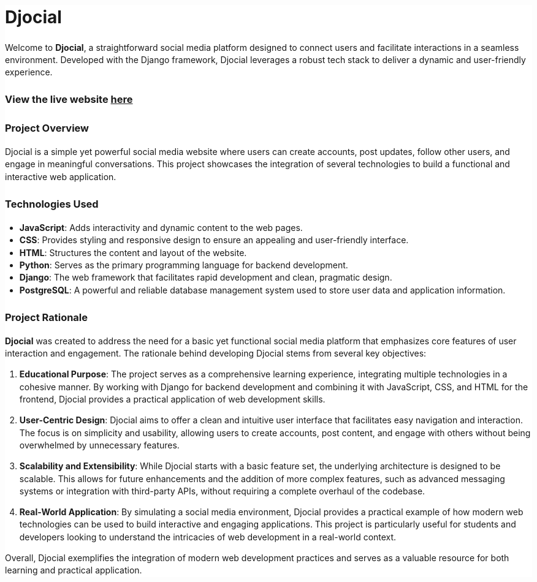 
# Djocial

Welcome to **Djocial**, a straightforward social media platform designed to connect users and facilitate interactions in a seamless environment. Developed with the Django framework, Djocial leverages a robust tech stack to deliver a dynamic and user-friendly experience.

### View the live website [here](https://djocial-cc1b408e9543.herokuapp.com/)

### Project Overview

Djocial is a simple yet powerful social media website where users can create accounts, post updates, follow other users, and engage in meaningful conversations. This project showcases the integration of several technologies to build a functional and interactive web application.

### Technologies Used
-   **JavaScript**: Adds interactivity and dynamic content to the web pages.
-   **CSS**: Provides styling and responsive design to ensure an appealing and user-friendly interface.
-   **HTML**: Structures the content and layout of the website.
-   **Python**: Serves as the primary programming language for backend development.
-   **Django**: The web framework that facilitates rapid development and clean, pragmatic design.
-   **PostgreSQL**: A powerful and reliable database management system used to store user data and application information.

### Project Rationale

**Djocial** was created to address the need for a basic yet functional social media platform that emphasizes core features of user interaction and engagement. The rationale behind developing Djocial stems from several key objectives:

1.  **Educational Purpose**: The project serves as a comprehensive learning experience, integrating multiple technologies in a cohesive manner. By working with Django for backend development and combining it with JavaScript, CSS, and HTML for the frontend, Djocial provides a practical application of web development skills.
    
2.  **User-Centric Design**: Djocial aims to offer a clean and intuitive user interface that facilitates easy navigation and interaction. The focus is on simplicity and usability, allowing users to create accounts, post content, and engage with others without being overwhelmed by unnecessary features.
    
3.  **Scalability and Extensibility**: While Djocial starts with a basic feature set, the underlying architecture is designed to be scalable. This allows for future enhancements and the addition of more complex features, such as advanced messaging systems or integration with third-party APIs, without requiring a complete overhaul of the codebase.
    
4.  **Real-World Application**: By simulating a social media environment, Djocial provides a practical example of how modern web technologies can be used to build interactive and engaging applications. This project is particularly useful for students and developers looking to understand the intricacies of web development in a real-world context.

Overall, Djocial exemplifies the integration of modern web development practices and serves as a valuable resource for both learning and practical application.
